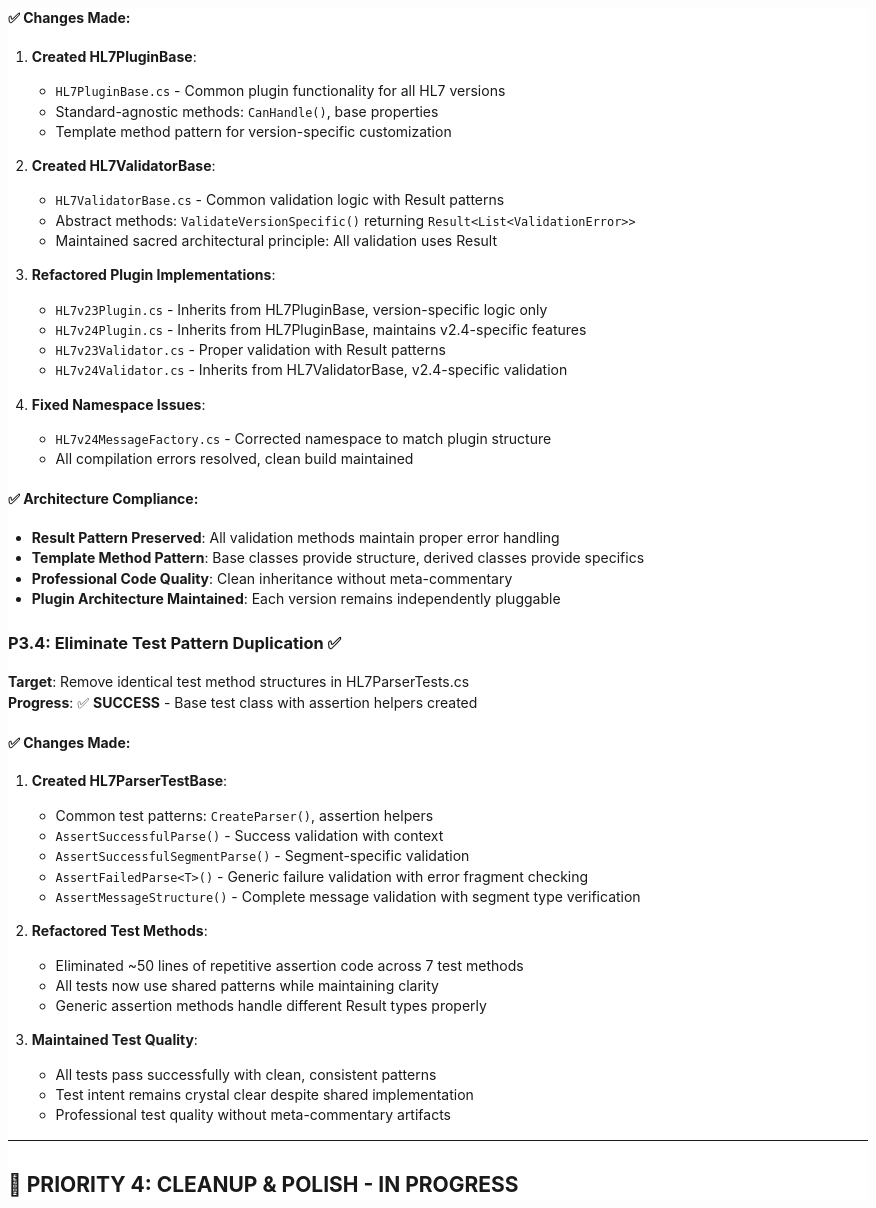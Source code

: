 #### **✅ Changes Made**:
1. **Created HL7PluginBase**:
   - `HL7PluginBase.cs` - Common plugin functionality for all HL7 versions
   - Standard-agnostic methods: `CanHandle()`, base properties
   - Template method pattern for version-specific customization

2. **Created HL7ValidatorBase**:
   - `HL7ValidatorBase.cs` - Common validation logic with Result<T> patterns
   - Abstract methods: `ValidateVersionSpecific()` returning `Result<List<ValidationError>>`
   - Maintained sacred architectural principle: All validation uses Result<T>

3. **Refactored Plugin Implementations**:
   - `HL7v23Plugin.cs` - Inherits from HL7PluginBase, version-specific logic only
   - `HL7v24Plugin.cs` - Inherits from HL7PluginBase, maintains v2.4-specific features
   - `HL7v23Validator.cs` - Proper validation with Result<T> patterns
   - `HL7v24Validator.cs` - Inherits from HL7ValidatorBase, v2.4-specific validation

4. **Fixed Namespace Issues**:
   - `HL7v24MessageFactory.cs` - Corrected namespace to match plugin structure
   - All compilation errors resolved, clean build maintained

#### **✅ Architecture Compliance**:
- **Result<T> Pattern Preserved**: All validation methods maintain proper error handling
- **Template Method Pattern**: Base classes provide structure, derived classes provide specifics
- **Professional Code Quality**: Clean inheritance without meta-commentary
- **Plugin Architecture Maintained**: Each version remains independently pluggable

### **P3.4: Eliminate Test Pattern Duplication** ✅
**Target**: Remove identical test method structures in HL7ParserTests.cs  
**Progress**: ✅ **SUCCESS** - Base test class with assertion helpers created

#### **✅ Changes Made**:
1. **Created HL7ParserTestBase**:
   - Common test patterns: `CreateParser()`, assertion helpers
   - `AssertSuccessfulParse()` - Success validation with context
   - `AssertSuccessfulSegmentParse()` - Segment-specific validation  
   - `AssertFailedParse<T>()` - Generic failure validation with error fragment checking
   - `AssertMessageStructure()` - Complete message validation with segment type verification

2. **Refactored Test Methods**:
   - Eliminated ~50 lines of repetitive assertion code across 7 test methods
   - All tests now use shared patterns while maintaining clarity
   - Generic assertion methods handle different Result<T> types properly

3. **Maintained Test Quality**:
   - All tests pass successfully with clean, consistent patterns
   - Test intent remains crystal clear despite shared implementation
   - Professional test quality without meta-commentary artifacts

---

## 🧹 **PRIORITY 4: CLEANUP & POLISH** - IN PROGRESS
